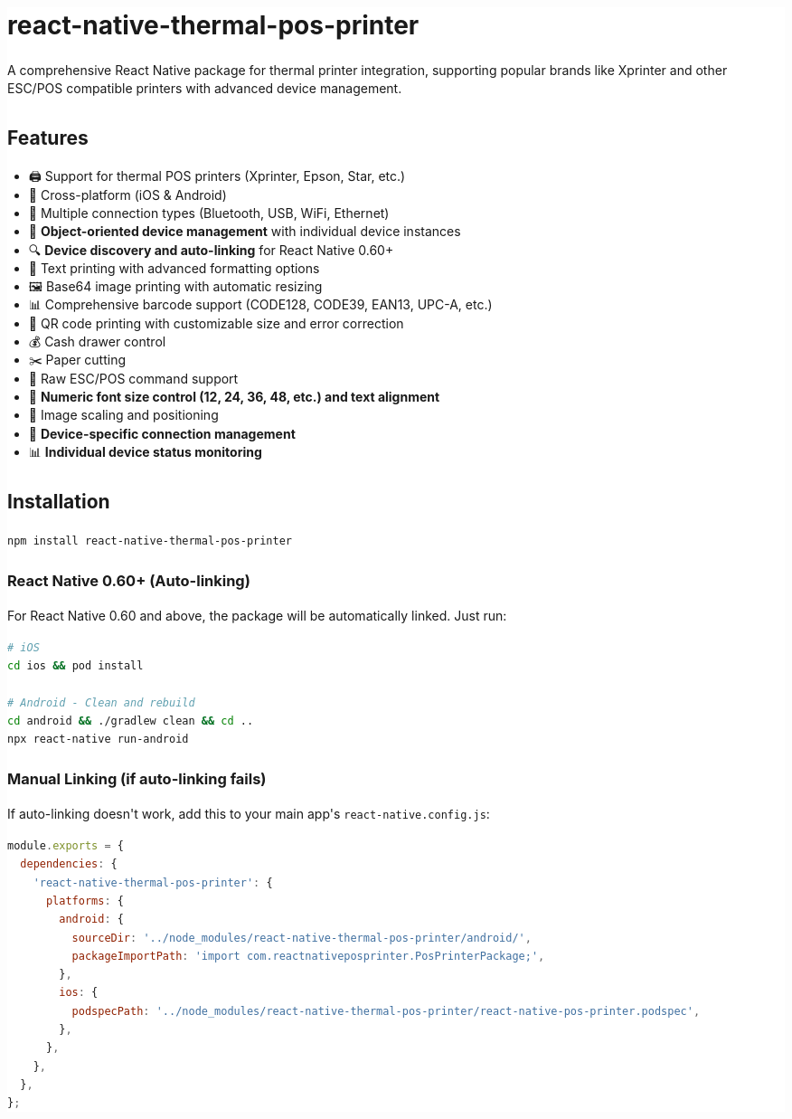# react-native-thermal-pos-printer

A comprehensive React Native package for thermal printer integration, supporting popular brands like Xprinter and other ESC/POS compatible printers with advanced device management.

## Features

- 🖨️ Support for thermal POS printers (Xprinter, Epson, Star, etc.)
- 📱 Cross-platform (iOS & Android)
- 🔗 Multiple connection types (Bluetooth, USB, WiFi, Ethernet)
- 🎯 **Object-oriented device management** with individual device instances
- 🔍 **Device discovery and auto-linking** for React Native 0.60+
- 📄 Text printing with advanced formatting options
- 🖼️ Base64 image printing with automatic resizing
- 📊 Comprehensive barcode support (CODE128, CODE39, EAN13, UPC-A, etc.)
- 🔲 QR code printing with customizable size and error correction
- 💰 Cash drawer control
- ✂️ Paper cutting
- 🔧 Raw ESC/POS command support
- 🎨 **Numeric font size control (12, 24, 36, 48, etc.) and text alignment**
- 📐 Image scaling and positioning
- 🔄 **Device-specific connection management**
- 📊 **Individual device status monitoring**

## Installation

```bash
npm install react-native-thermal-pos-printer
```

### React Native 0.60+ (Auto-linking)

For React Native 0.60 and above, the package will be automatically linked. Just run:

```bash
# iOS
cd ios && pod install

# Android - Clean and rebuild
cd android && ./gradlew clean && cd ..
npx react-native run-android
```

### Manual Linking (if auto-linking fails)

If auto-linking doesn't work, add this to your main app's `react-native.config.js`:

```javascript
module.exports = {
  dependencies: {
    'react-native-thermal-pos-printer': {
      platforms: {
        android: {
          sourceDir: '../node_modules/react-native-thermal-pos-printer/android/',
          packageImportPath: 'import com.reactnativeposprinter.PosPrinterPackage;',
        },
        ios: {
          podspecPath: '../node_modules/react-native-thermal-pos-printer/react-native-pos-printer.podspec',
        },
      },
    },
  },
};
```